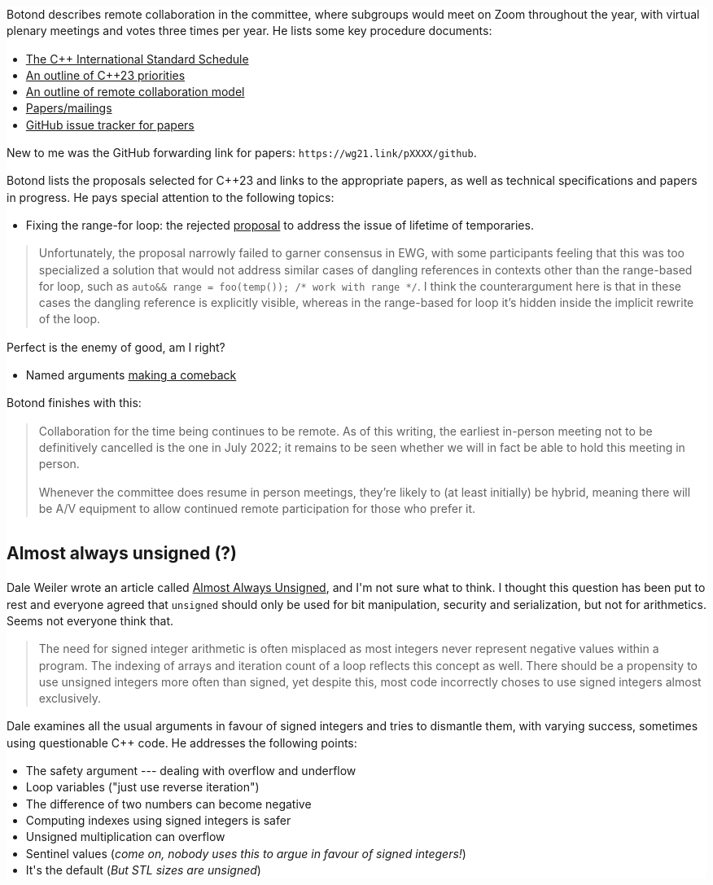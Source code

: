 Botond describes remote collaboration in the committee, where subgroups would meet on Zoom throughout the year, with virtual plenary meetings and votes three times per year. He lists some key procedure documents:

* [The C++ International Standard Schedule](https://wg21.link/p1000)
* [An outline of C++23 priorities](https://wg21.link/p0592)
* [An outline of remote collaboration model](https://wg21.link/p2145)
* [Papers/mailings](http://www.open-std.org/jtc1/sc22/wg21/docs/papers/)
* [GitHub issue tracker for papers](https://github.com/cplusplus/papers/issues)

New to me was the GitHub forwarding link for papers: `https://wg21.link/pXXXX/github`.

Botond lists the proposals selected for C++23 and links to the appropriate papers, as well as technical specifications and papers in progress. He pays special attention to the following topics:

* Fixing the range-for loop: the rejected [proposal](https://wg21.link/p2012/github) to address the issue of lifetime of temporaries.

> Unfortunately, the proposal narrowly failed to garner consensus in EWG, with some participants feeling that this was too specialized a solution that would not address similar cases of dangling references in contexts other than the range-based for loop, such as `auto&& range = foo(temp()); /* work with range */`. I think the counterargument here is that in these cases the dangling reference is explicitly visible, whereas in the range-based for loop it’s hidden inside the implicit rewrite of the loop.

Perfect is the enemy of good, am I right?

* Named arguments [making a comeback](https://docs.google.com/document/d/14sQA95BVz8F7y-tqXxqXiRENvEusn8MzZgoBXMu4UbI/)

Botond finishes with this:

> Collaboration for the time being continues to be remote. As of this writing, the earliest in-person meeting not to be definitively cancelled is the one in July 2022; it remains to be seen whether we will in fact be able to hold this meeting in person.
>
> Whenever the committee does resume in person meetings, they’re likely to (at least initially) be hybrid, meaning there will be A/V equipment to allow continued remote participation for those who prefer it.

## Almost always unsigned (?)

Dale Weiler wrote an article called [Almost Always Unsigned](https://graphitemaster.github.io/aau/), and I'm not sure what to think. I thought this question has been put to rest and everyone agreed that `unsigned` should only be used for bit manipulation, security and serialization, but not for arithmetics. Seems not everyone think that.

> The need for signed integer arithmetic is often misplaced as most integers never represent negative values within a program. The indexing of arrays and iteration count of a loop reflects this concept as well. There should be a propensity to use unsigned integers more often than signed, yet despite this, most code incorrectly choses to use signed integers almost exclusively.

Dale examines all the usual arguments in favour of signed integers and tries to dismantle them, with varying success, sometimes using questionable C++ code. He addresses the following points:

* The safety argument --- dealing with overflow and underflow
* Loop variables ("just use reverse iteration")
* The difference of two numbers can become negative
* Computing indexes using signed integers is safer
* Unsigned multiplication can overflow
* Sentinel values (_come on, nobody uses this to argue in favour of signed integers!_)
* It's the default (_But STL sizes are unsigned_)
